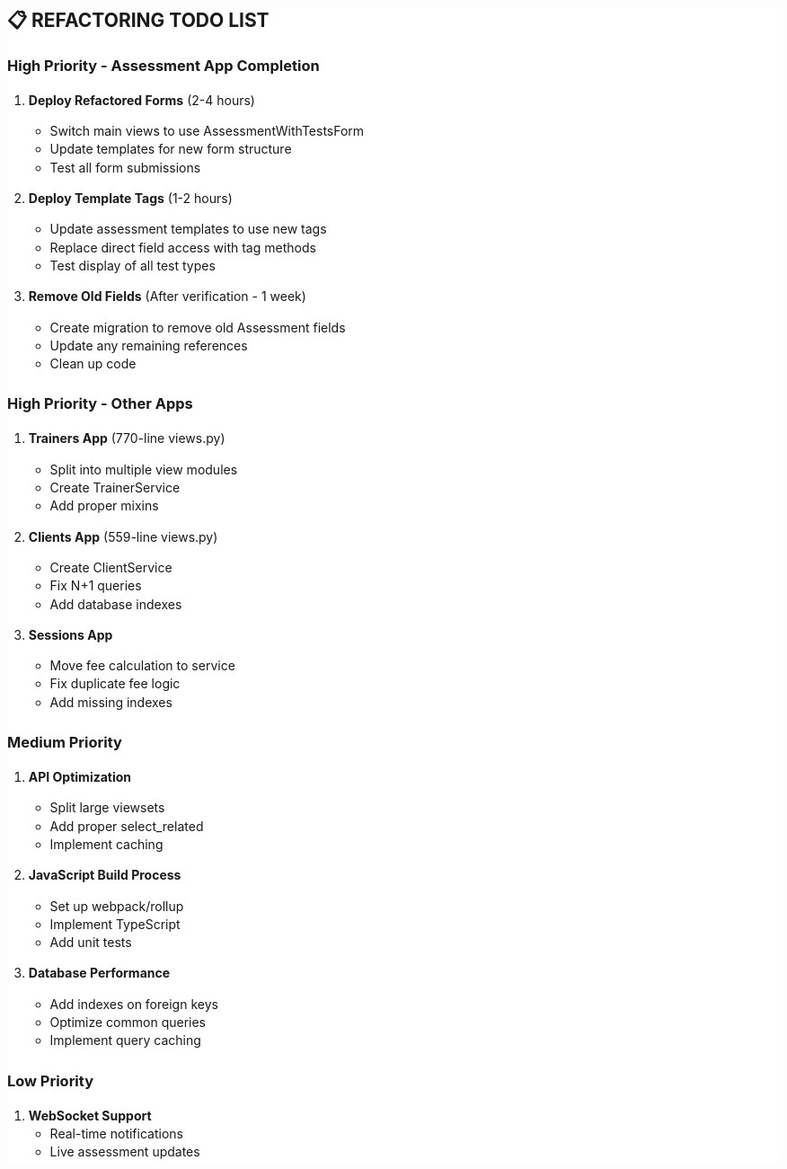 ## 📋 REFACTORING TODO LIST

### High Priority - Assessment App Completion
1. **Deploy Refactored Forms** (2-4 hours)
   - Switch main views to use AssessmentWithTestsForm
   - Update templates for new form structure
   - Test all form submissions

2. **Deploy Template Tags** (1-2 hours)
   - Update assessment templates to use new tags
   - Replace direct field access with tag methods
   - Test display of all test types

3. **Remove Old Fields** (After verification - 1 week)
   - Create migration to remove old Assessment fields
   - Update any remaining references
   - Clean up code

### High Priority - Other Apps
1. **Trainers App** (770-line views.py)
   - Split into multiple view modules
   - Create TrainerService
   - Add proper mixins

2. **Clients App** (559-line views.py)
   - Create ClientService
   - Fix N+1 queries
   - Add database indexes

3. **Sessions App**
   - Move fee calculation to service
   - Fix duplicate fee logic
   - Add missing indexes

### Medium Priority
1. **API Optimization**
   - Split large viewsets
   - Add proper select_related
   - Implement caching

2. **JavaScript Build Process**
   - Set up webpack/rollup
   - Implement TypeScript
   - Add unit tests

3. **Database Performance**
   - Add indexes on foreign keys
   - Optimize common queries
   - Implement query caching

### Low Priority
1. **WebSocket Support**
   - Real-time notifications
   - Live assessment updates
